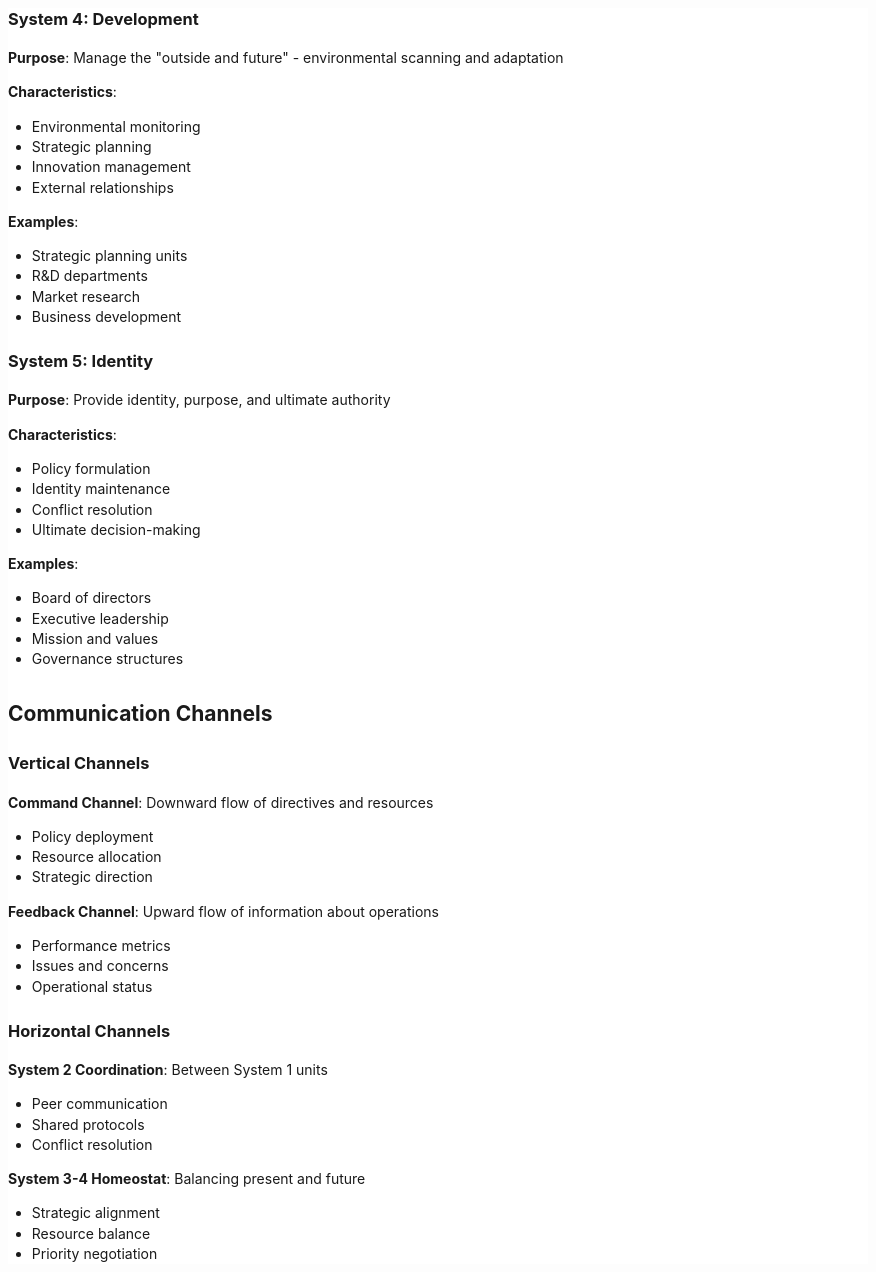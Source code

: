 ### System 4: Development
**Purpose**: Manage the "outside and future" - environmental scanning and adaptation

**Characteristics**:
- Environmental monitoring
- Strategic planning
- Innovation management
- External relationships

**Examples**:
- Strategic planning units
- R&D departments
- Market research
- Business development

### System 5: Identity
**Purpose**: Provide identity, purpose, and ultimate authority

**Characteristics**:
- Policy formulation
- Identity maintenance
- Conflict resolution
- Ultimate decision-making

**Examples**:
- Board of directors
- Executive leadership
- Mission and values
- Governance structures

## Communication Channels

### Vertical Channels
**Command Channel**: Downward flow of directives and resources
- Policy deployment
- Resource allocation
- Strategic direction

**Feedback Channel**: Upward flow of information about operations
- Performance metrics
- Issues and concerns
- Operational status

### Horizontal Channels
**System 2 Coordination**: Between System 1 units
- Peer communication
- Shared protocols
- Conflict resolution

**System 3-4 Homeostat**: Balancing present and future
- Strategic alignment
- Resource balance
- Priority negotiation
